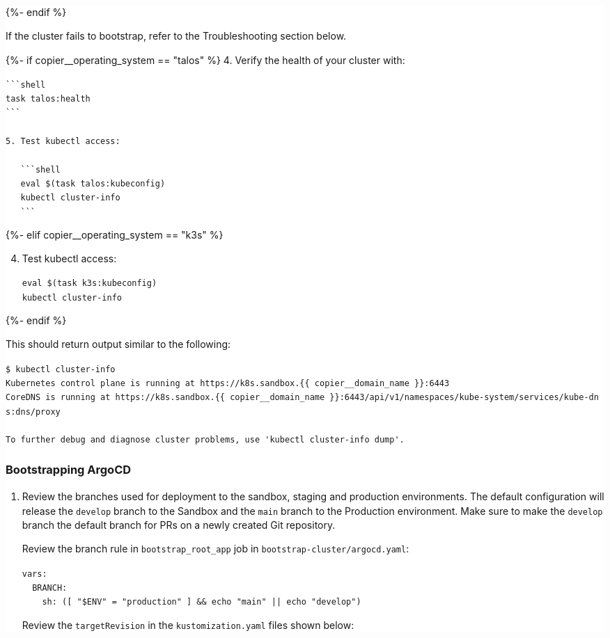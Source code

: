 {%- endif %}

   If the cluster fails to bootstrap, refer to the Troubleshooting section
   below.

{%- if copier__operating_system == "talos" %}
4. Verify the health of your cluster with:

    ```shell
    task talos:health
    ```

    5. Test kubectl access:

       ```shell
       eval $(task talos:kubeconfig)
       kubectl cluster-info
       ```
{%- elif copier__operating_system == "k3s" %}

4. Test kubectl access:

   ```shell
   eval $(task k3s:kubeconfig)
   kubectl cluster-info
   ```
{%- endif %}

   This should return output similar to the following:

   ```shell
   $ kubectl cluster-info
   Kubernetes control plane is running at https://k8s.sandbox.{{ copier__domain_name }}:6443
   CoreDNS is running at https://k8s.sandbox.{{ copier__domain_name }}:6443/api/v1/namespaces/kube-system/services/kube-dns:dns/proxy

   To further debug and diagnose cluster problems, use 'kubectl cluster-info dump'.
   ```

### Bootstrapping ArgoCD

1. Review the branches used for deployment to the sandbox, staging and
   production environments. The default configuration will release the `develop`
   branch to the Sandbox and the `main` branch to the Production environment.
   Make sure to make the `develop` branch the default branch for PRs on a newly
   created Git repository.

   Review the branch rule in `bootstrap_root_app` job in
   `bootstrap-cluster/argocd.yaml`:

   ```
   vars:
     BRANCH:
       sh: ([ "$ENV" = "production" ] && echo "main" || echo "develop")
   ```

   Review the `targetRevision` in the `kustomization.yaml` files shown below:
